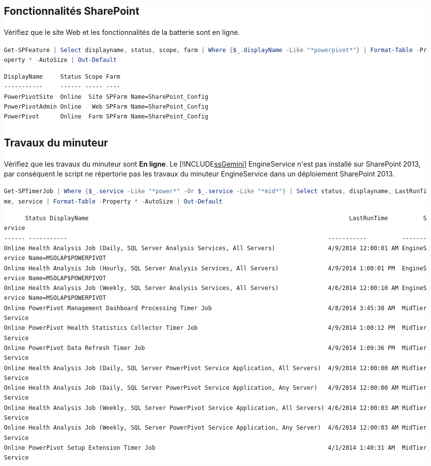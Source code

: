##  <a name="sharepoint-features"></a><a name="bkmk_features"></a>Fonctionnalités SharePoint
 Vérifiez que le site Web et les fonctionnalités de la batterie sont en ligne.

```powershell
Get-SPFeature | Select displayname, status, scope, farm | Where {$_.displayName -Like "*powerpivot*"} | Format-Table -Property * -AutoSize | Out-Default
```

```Output
DisplayName     Status Scope Farm                         
-----------     ------ ----- ----                         
PowerPivotSite  Online  Site SPFarm Name=SharePoint_Config
PowerPivotAdmin Online   Web SPFarm Name=SharePoint_Config
PowerPivot      Online  Farm SPFarm Name=SharePoint_Config
```

##  <a name="timer-jobs"></a><a name="bkmk_timer_jobs"></a>Travaux du minuteur
 Vérifiez que les travaux du minuteur sont **En ligne**. Le [!INCLUDE[ssGemini](../../../includes/ssgemini-md.md)] EngineService n'est pas installé sur SharePoint 2013, par conséquent le script ne répertorie pas les travaux du minuteur EngineService dans un déploiement SharePoint 2013.

```powershell
Get-SPTimerJob | Where {$_.service -Like "*power*" -Or $_.service -Like "*mid*"} | Select status, displayname, LastRunTime, service | Format-Table -Property * -AutoSize | Out-Default
```

```Output
      Status DisplayName                                                                          LastRunTime          Service                             
------ -----------                                                                          -----------          -------                             
Online Health Analysis Job (Daily, SQL Server Analysis Services, All Servers)               4/9/2014 12:00:01 AM EngineService Name=MSOLAP$POWERPIVOT
Online Health Analysis Job (Hourly, SQL Server Analysis Services, All Servers)              4/9/2014 1:00:01 PM  EngineService Name=MSOLAP$POWERPIVOT
Online Health Analysis Job (Weekly, SQL Server Analysis Services, All Servers)              4/6/2014 12:00:10 AM EngineService Name=MSOLAP$POWERPIVOT
Online PowerPivot Management Dashboard Processing Timer Job                                 4/8/2014 3:45:38 AM  MidTierService
Online PowerPivot Health Statistics Collector Timer Job                                     4/9/2014 1:00:12 PM  MidTierService
Online PowerPivot Data Refresh Timer Job                                                    4/9/2014 1:09:36 PM  MidTierService
Online Health Analysis Job (Daily, SQL Server PowerPivot Service Application, All Servers)  4/9/2014 12:00:00 AM MidTierService
Online Health Analysis Job (Daily, SQL Server PowerPivot Service Application, Any Server)   4/9/2014 12:00:00 AM MidTierService
Online Health Analysis Job (Weekly, SQL Server PowerPivot Service Application, All Servers) 4/6/2014 12:00:03 AM MidTierService
Online Health Analysis Job (Weekly, SQL Server PowerPivot Service Application, Any Server)  4/6/2014 12:00:03 AM MidTierService
Online PowerPivot Setup Extension Timer Job                                                 4/1/2014 1:40:31 AM  MidTierService
```
